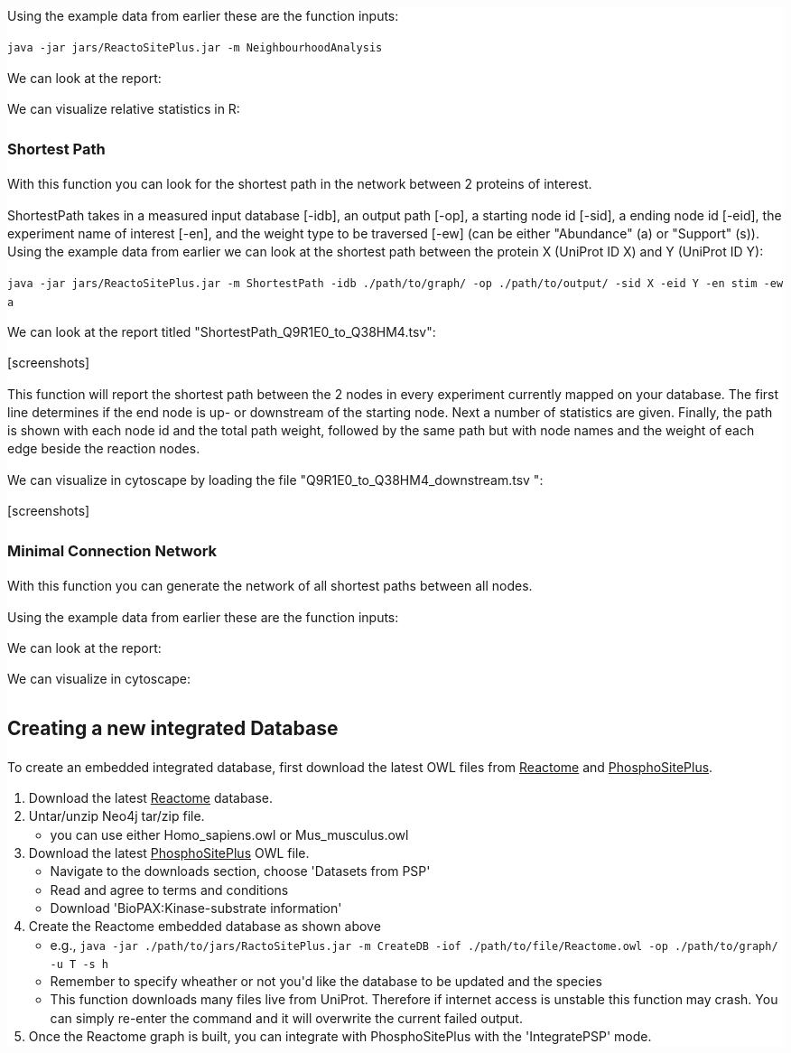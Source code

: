 Using the example data from earlier these are the function inputs: 
```
java -jar jars/ReactoSitePlus.jar -m NeighbourhoodAnalysis
```

We can look at the report:

We can visualize relative statistics in R:

### Shortest Path 

With this function you can look for the shortest path in the network between 2 proteins of interest. 

ShortestPath takes in a measured input database [-idb], an output path [-op], a starting node id [-sid], a ending node id [-eid], the experiment name of interest [-en], and the weight type to be traversed [-ew] (can be either "Abundance" (a) or "Support" (s)). Using the example data from earlier we can look at the shortest path between the protein X (UniProt ID X) and Y (UniProt ID Y):

```
java -jar jars/ReactoSitePlus.jar -m ShortestPath -idb ./path/to/graph/ -op ./path/to/output/ -sid X -eid Y -en stim -ew a
```

We can look at the report titled "ShortestPath_Q9R1E0_to_Q38HM4.tsv":

[screenshots]

This function will report the shortest path between the 2 nodes in every experiment currently mapped on your database. The first line determines if the end node is up- or downstream of the starting node. Next a number of statistics are given. Finally, the path is shown with each node id and the total path weight, followed by the same path but with node names and the weight of each edge beside the reaction nodes.  

We can visualize in cytoscape by loading the file "Q9R1E0_to_Q38HM4_downstream.tsv	":

[screenshots]

### Minimal Connection Network 

With this function you can generate the network of all shortest paths between all nodes. 

Using the example data from earlier these are the function inputs: 

We can look at the report:

We can visualize in cytoscape: 

## Creating a new integrated Database 

To create an embedded integrated database, first download the latest OWL files from [Reactome](https://reactome.org/download/current/biopax.zip) and [PhosphoSitePlus](https://www.phosphosite.org/homeAction). 
1. Download the latest [Reactome](https://reactome.org/download/current/biopax.zip) database.
2. Untar/unzip Neo4j tar/zip file.
    * you can use either Homo_sapiens.owl or Mus_musculus.owl
3. Download the latest [PhosphoSitePlus](https://www.phosphosite.org/homeAction) OWL file. 
    * Navigate to the downloads section, choose 'Datasets from PSP' 
    * Read and agree to terms and conditions 
    * Download 'BioPAX:Kinase-substrate information' 
4. Create the Reactome embedded database as shown above 
    * e.g.,  ```java -jar ./path/to/jars/RactoSitePlus.jar -m CreateDB -iof ./path/to/file/Reactome.owl -op ./path/to/graph/ -u T -s h```
    * Remember to specify wheather or not you'd like the database to be updated and the species 
    * This function downloads many files live from UniProt. Therefore if internet access is unstable this function may crash. You can simply re-enter the command and it will overwrite the current failed output. 
5. Once the Reactome graph is built, you can integrate with PhosphoSitePlus with the 'IntegratePSP' mode. 